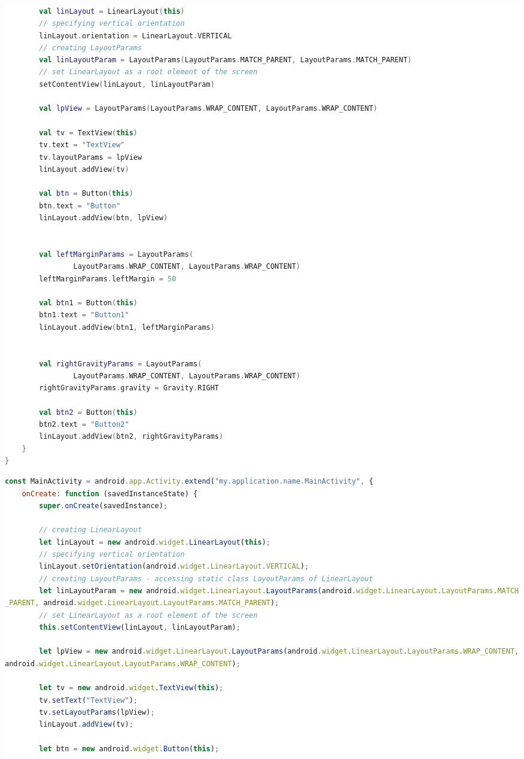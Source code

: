 ```kotlin
        val linLayout = LinearLayout(this)
        // specifying vertical orientation
        linLayout.orientation = LinearLayout.VERTICAL
        // creating LayoutParams
        val linLayoutParam = LayoutParams(LayoutParams.MATCH_PARENT, LayoutParams.MATCH_PARENT)
        // set LinearLayout as a root element of the screen
        setContentView(linLayout, linLayoutParam)

        val lpView = LayoutParams(LayoutParams.WRAP_CONTENT, LayoutParams.WRAP_CONTENT)

        val tv = TextView(this)
        tv.text = "TextView"
        tv.layoutParams = lpView
        linLayout.addView(tv)

        val btn = Button(this)
        btn.text = "Button"
        linLayout.addView(btn, lpView)


        val leftMarginParams = LayoutParams(
                LayoutParams.WRAP_CONTENT, LayoutParams.WRAP_CONTENT)
        leftMarginParams.leftMargin = 50

        val btn1 = Button(this)
        btn1.text = "Button1"
        linLayout.addView(btn1, leftMarginParams)


        val rightGravityParams = LayoutParams(
                LayoutParams.WRAP_CONTENT, LayoutParams.WRAP_CONTENT)
        rightGravityParams.gravity = Gravity.RIGHT

        val btn2 = Button(this)
        btn2.text = "Button2"
        linLayout.addView(btn2, rightGravityParams)
    }
}
```
```javascript
const MainActivity = android.app.Activity.extend("my.application.name.MainActivity", {
    onCreate: function (savedInstanceState) {
        super.onCreate(savedInstance);

        // creating LinearLayout
        let linLayout = new android.widget.LinearLayout(this);
        // specifying vertical orientation
        linLayout.setOrientation(android.widget.LinearLayout.VERTICAL);
        // creating LayoutParams - accessing static class LayoutParams of LinearLayout
        let linLayoutParam = new android.widget.LinearLayout.LayoutParams(android.widget.LinearLayout.LayoutParams.MATCH_PARENT, android.widget.LinearLayout.LayoutParams.MATCH_PARENT); 
        // set LinearLayout as a root element of the screen 
        this.setContentView(linLayout, linLayoutParam);

        let lpView = new android.widget.LinearLayout.LayoutParams(android.widget.LinearLayout.LayoutParams.WRAP_CONTENT, android.widget.LinearLayout.LayoutParams.WRAP_CONTENT);

        let tv = new android.widget.TextView(this);
        tv.setText("TextView");
        tv.setLayoutParams(lpView);
        linLayout.addView(tv);

        let btn = new android.widget.Button(this);
```